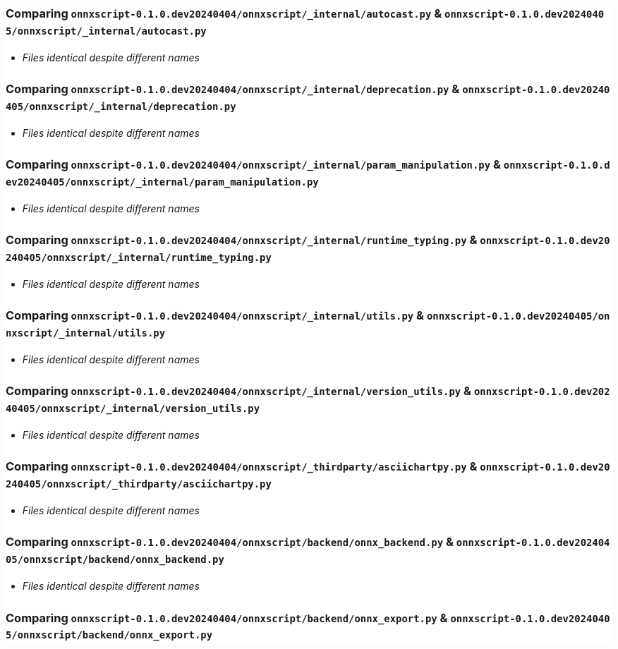 ### Comparing `onnxscript-0.1.0.dev20240404/onnxscript/_internal/autocast.py` & `onnxscript-0.1.0.dev20240405/onnxscript/_internal/autocast.py`

 * *Files identical despite different names*

### Comparing `onnxscript-0.1.0.dev20240404/onnxscript/_internal/deprecation.py` & `onnxscript-0.1.0.dev20240405/onnxscript/_internal/deprecation.py`

 * *Files identical despite different names*

### Comparing `onnxscript-0.1.0.dev20240404/onnxscript/_internal/param_manipulation.py` & `onnxscript-0.1.0.dev20240405/onnxscript/_internal/param_manipulation.py`

 * *Files identical despite different names*

### Comparing `onnxscript-0.1.0.dev20240404/onnxscript/_internal/runtime_typing.py` & `onnxscript-0.1.0.dev20240405/onnxscript/_internal/runtime_typing.py`

 * *Files identical despite different names*

### Comparing `onnxscript-0.1.0.dev20240404/onnxscript/_internal/utils.py` & `onnxscript-0.1.0.dev20240405/onnxscript/_internal/utils.py`

 * *Files identical despite different names*

### Comparing `onnxscript-0.1.0.dev20240404/onnxscript/_internal/version_utils.py` & `onnxscript-0.1.0.dev20240405/onnxscript/_internal/version_utils.py`

 * *Files identical despite different names*

### Comparing `onnxscript-0.1.0.dev20240404/onnxscript/_thirdparty/asciichartpy.py` & `onnxscript-0.1.0.dev20240405/onnxscript/_thirdparty/asciichartpy.py`

 * *Files identical despite different names*

### Comparing `onnxscript-0.1.0.dev20240404/onnxscript/backend/onnx_backend.py` & `onnxscript-0.1.0.dev20240405/onnxscript/backend/onnx_backend.py`

 * *Files identical despite different names*

### Comparing `onnxscript-0.1.0.dev20240404/onnxscript/backend/onnx_export.py` & `onnxscript-0.1.0.dev20240405/onnxscript/backend/onnx_export.py`
